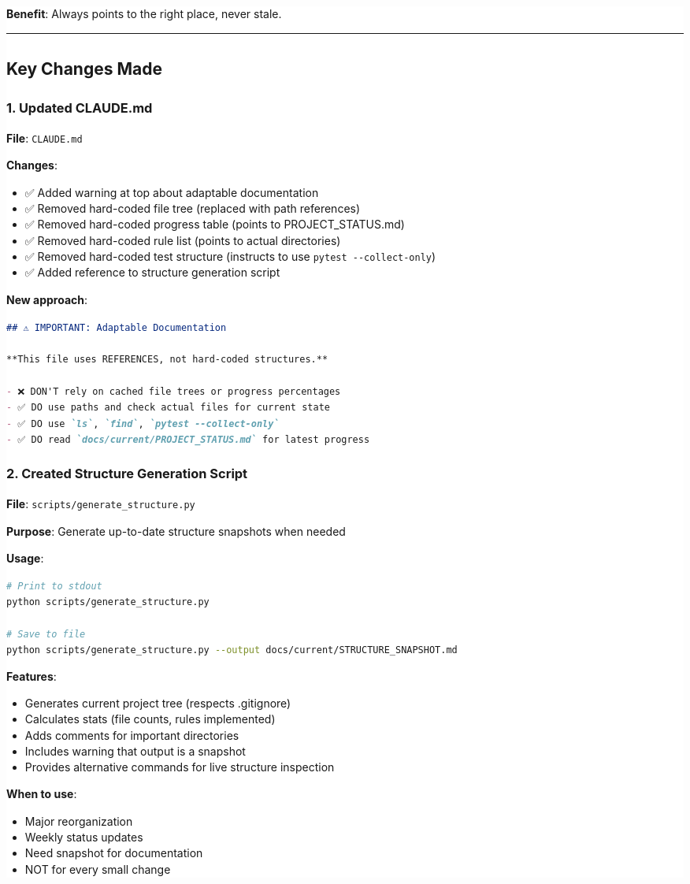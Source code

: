 **Benefit**: Always points to the right place, never stale.

---

## Key Changes Made

### 1. Updated CLAUDE.md
**File**: `CLAUDE.md`

**Changes**:
- ✅ Added warning at top about adaptable documentation
- ✅ Removed hard-coded file tree (replaced with path references)
- ✅ Removed hard-coded progress table (points to PROJECT_STATUS.md)
- ✅ Removed hard-coded rule list (points to actual directories)
- ✅ Removed hard-coded test structure (instructs to use `pytest --collect-only`)
- ✅ Added reference to structure generation script

**New approach**:
```markdown
## ⚠️ IMPORTANT: Adaptable Documentation

**This file uses REFERENCES, not hard-coded structures.**

- ❌ DON'T rely on cached file trees or progress percentages
- ✅ DO use paths and check actual files for current state
- ✅ DO use `ls`, `find`, `pytest --collect-only`
- ✅ DO read `docs/current/PROJECT_STATUS.md` for latest progress
```

### 2. Created Structure Generation Script
**File**: `scripts/generate_structure.py`

**Purpose**: Generate up-to-date structure snapshots when needed

**Usage**:
```bash
# Print to stdout
python scripts/generate_structure.py

# Save to file
python scripts/generate_structure.py --output docs/current/STRUCTURE_SNAPSHOT.md
```

**Features**:
- Generates current project tree (respects .gitignore)
- Calculates stats (file counts, rules implemented)
- Adds comments for important directories
- Includes warning that output is a snapshot
- Provides alternative commands for live structure inspection

**When to use**:
- Major reorganization
- Weekly status updates
- Need snapshot for documentation
- NOT for every small change
